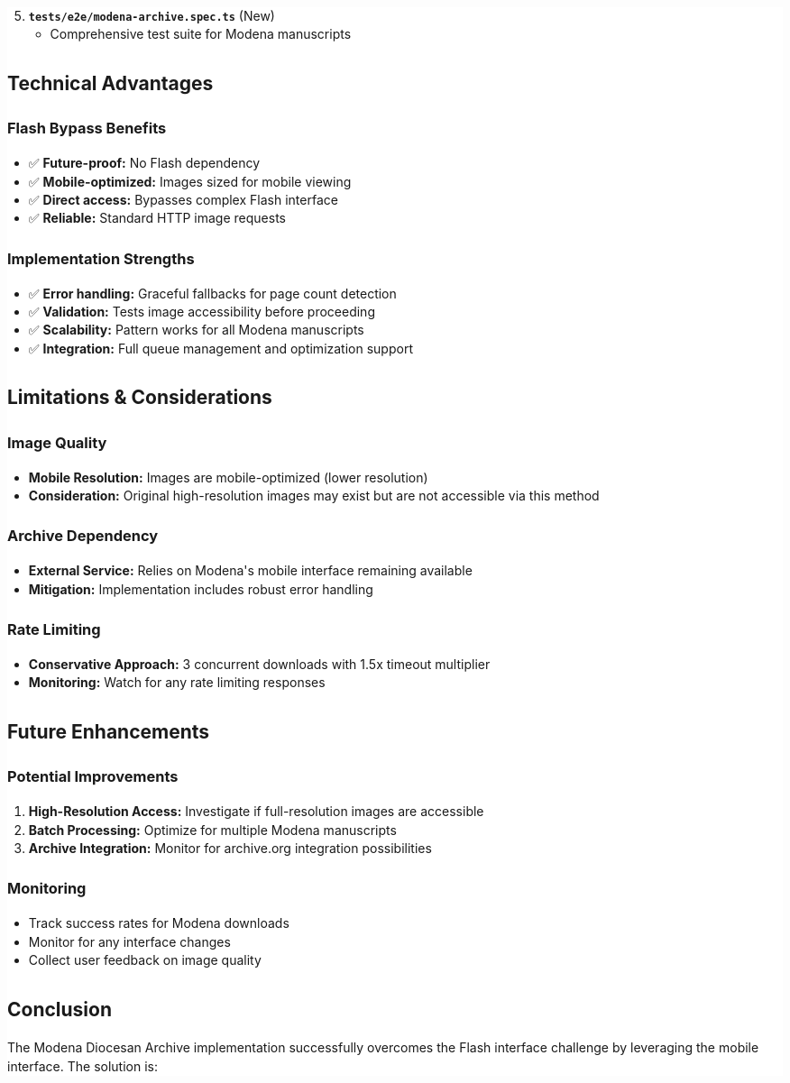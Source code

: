 5. **`tests/e2e/modena-archive.spec.ts`** (New)
   - Comprehensive test suite for Modena manuscripts

## Technical Advantages

### Flash Bypass Benefits
- ✅ **Future-proof:** No Flash dependency
- ✅ **Mobile-optimized:** Images sized for mobile viewing
- ✅ **Direct access:** Bypasses complex Flash interface
- ✅ **Reliable:** Standard HTTP image requests

### Implementation Strengths
- ✅ **Error handling:** Graceful fallbacks for page count detection
- ✅ **Validation:** Tests image accessibility before proceeding
- ✅ **Scalability:** Pattern works for all Modena manuscripts
- ✅ **Integration:** Full queue management and optimization support

## Limitations & Considerations

### Image Quality
- **Mobile Resolution:** Images are mobile-optimized (lower resolution)
- **Consideration:** Original high-resolution images may exist but are not accessible via this method

### Archive Dependency
- **External Service:** Relies on Modena's mobile interface remaining available
- **Mitigation:** Implementation includes robust error handling

### Rate Limiting
- **Conservative Approach:** 3 concurrent downloads with 1.5x timeout multiplier
- **Monitoring:** Watch for any rate limiting responses

## Future Enhancements

### Potential Improvements
1. **High-Resolution Access:** Investigate if full-resolution images are accessible
2. **Batch Processing:** Optimize for multiple Modena manuscripts
3. **Archive Integration:** Monitor for archive.org integration possibilities

### Monitoring
- Track success rates for Modena downloads
- Monitor for any interface changes
- Collect user feedback on image quality

## Conclusion

The Modena Diocesan Archive implementation successfully overcomes the Flash interface challenge by leveraging the mobile interface. The solution is:
